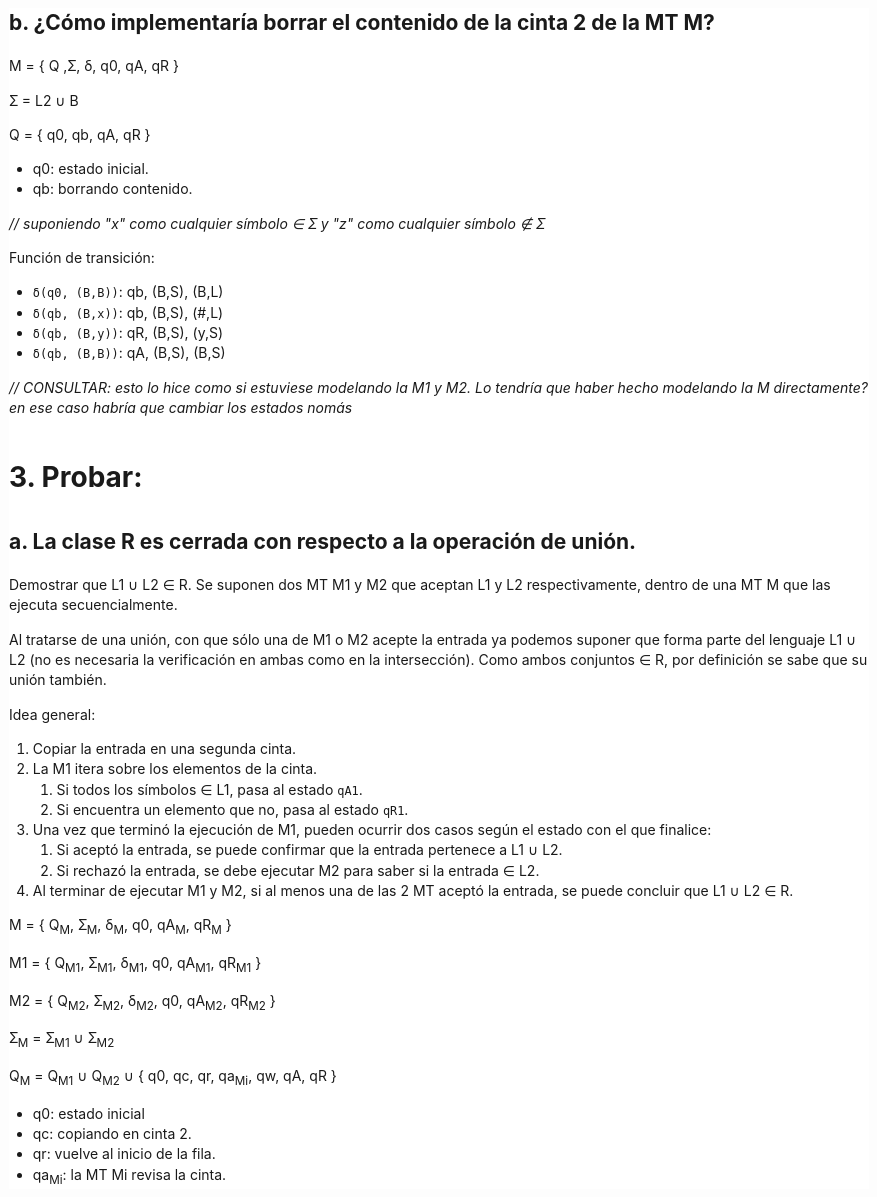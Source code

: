 ## b. ¿Cómo implementaría borrar el contenido de la cinta 2 de la MT M?

M = { Q ,Ʃ, δ, q0, qA, qR }

Ʃ = L2 ∪ B

Q = { q0, qb, qA, qR }
* q0: estado inicial.
* qb: borrando contenido.

*// suponiendo "x" como cualquier símbolo ∈ Ʃ y "z" como cualquier símbolo ∉ Ʃ*

Función de transición:
* `δ(q0, (B,B))`: qb, (B,S), (B,L)
* `δ(qb, (B,x))`: qb, (B,S), (#,L)
* `δ(qb, (B,y))`: qR, (B,S), (y,S)
* `δ(qb, (B,B))`: qA, (B,S), (B,S)

*// CONSULTAR: esto lo hice como si estuviese modelando la M1 y M2. Lo tendría que haber hecho modelando la M directamente? en ese caso habría que cambiar los estados nomás*

# 3. Probar:
## a. La clase R es cerrada con respecto a la operación de unión.

Demostrar que L1 ∪ L2 ∈ R. Se suponen dos MT M1 y M2 que aceptan L1 y L2 respectivamente, dentro de una MT M que las ejecuta secuencialmente.

Al tratarse de una unión, con que sólo una de M1 o M2 acepte la entrada ya podemos suponer que forma parte del lenguaje L1 ∪ L2 (no es necesaria la verificación en ambas como en la intersección). Como ambos conjuntos ∈ R, por definición se sabe que su unión también.

Idea general:
1. Copiar la entrada en una segunda cinta.
2. La M1 itera sobre los elementos de la cinta.
    1. Si todos los símbolos ∈ L1, pasa al estado `qA1`.
    2. Si encuentra un elemento que no, pasa al estado `qR1`.
3. Una vez que terminó la ejecución de M1, pueden ocurrir dos casos según el estado con el que finalice:
    1. Si aceptó la entrada, se puede confirmar que la entrada pertenece a L1 ∪ L2.
    2. Si rechazó la entrada, se debe ejecutar M2 para saber si la entrada ∈ L2.
4. Al terminar de ejecutar M1 y M2, si al menos una de las 2 MT aceptó la entrada, se puede concluir que L1 ∪ L2 ∈ R.

M = { Q<sub>M</sub>, Ʃ<sub>M</sub>, δ<sub>M</sub>, q0, qA<sub>M</sub>, qR<sub>M</sub> }

M1 = { Q<sub>M1</sub>, Ʃ<sub>M1</sub>, δ<sub>M1</sub>, q0, qA<sub>M1</sub>, qR<sub>M1</sub> }

M2 = { Q<sub>M2</sub>, Ʃ<sub>M2</sub>, δ<sub>M2</sub>, q0, qA<sub>M2</sub>, qR<sub>M2</sub> }

Ʃ<sub>M</sub> = Ʃ<sub>M1</sub> ∪ Ʃ<sub>M2</sub>

Q<sub>M</sub> = Q<sub>M1</sub> ∪ Q<sub>M2</sub> ∪ { q0, qc, qr, qa<sub>Mi</sub>, qw, qA, qR }
* q0: estado inicial
* qc: copiando en cinta 2.
* qr: vuelve al inicio de la fila.
* qa<sub>Mi</sub>: la MT Mi revisa la cinta.
